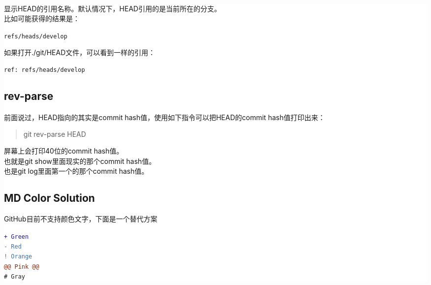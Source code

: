 显示HEAD的引用名称。默认情况下，HEAD引用的是当前所在的分支。  
比如可能获得的结果是：  
```
refs/heads/develop
```
如果打开./git/HEAD文件，可以看到一样的引用：  
```
ref: refs/heads/develop
```

## rev-parse
前面说过，HEAD指向的其实是commit hash值，使用如下指令可以把HEAD的commit hash值打印出来：  
> git rev-parse HEAD

屏幕上会打印40位的commit hash值。  
也就是git show里面现实的那个commit hash值。  
也是git log里面第一个的那个commit hash值。  


## MD Color Solution
GitHub目前不支持颜色文字，下面是一个替代方案  
```diff
+ Green
- Red
! Orange
@@ Pink @@
# Gray
```
